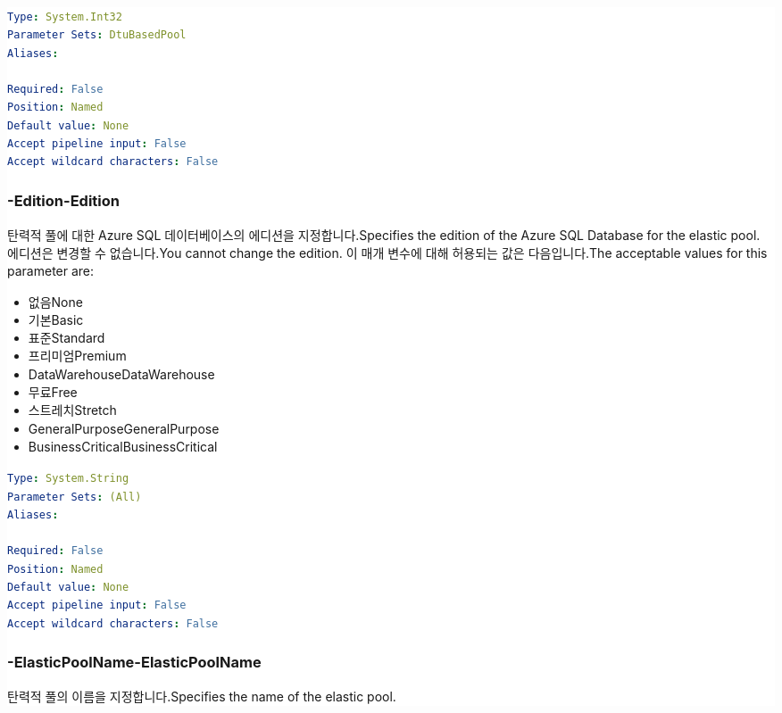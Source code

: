 ```yaml
Type: System.Int32
Parameter Sets: DtuBasedPool
Aliases:

Required: False
Position: Named
Default value: None
Accept pipeline input: False
Accept wildcard characters: False
```

### <span data-ttu-id="7cff9-158">-Edition</span><span class="sxs-lookup"><span data-stu-id="7cff9-158">-Edition</span></span>
<span data-ttu-id="7cff9-159">탄력적 풀에 대한 Azure SQL 데이터베이스의 에디션을 지정합니다.</span><span class="sxs-lookup"><span data-stu-id="7cff9-159">Specifies the edition of the Azure SQL Database for the elastic pool.</span></span> <span data-ttu-id="7cff9-160">에디션은 변경할 수 없습니다.</span><span class="sxs-lookup"><span data-stu-id="7cff9-160">You cannot change the edition.</span></span> <span data-ttu-id="7cff9-161">이 매개 변수에 대해 허용되는 값은 다음입니다.</span><span class="sxs-lookup"><span data-stu-id="7cff9-161">The acceptable values for this parameter are:</span></span>
- <span data-ttu-id="7cff9-162">없음</span><span class="sxs-lookup"><span data-stu-id="7cff9-162">None</span></span>
- <span data-ttu-id="7cff9-163">기본</span><span class="sxs-lookup"><span data-stu-id="7cff9-163">Basic</span></span>
- <span data-ttu-id="7cff9-164">표준</span><span class="sxs-lookup"><span data-stu-id="7cff9-164">Standard</span></span>
- <span data-ttu-id="7cff9-165">프리미엄</span><span class="sxs-lookup"><span data-stu-id="7cff9-165">Premium</span></span>
- <span data-ttu-id="7cff9-166">DataWarehouse</span><span class="sxs-lookup"><span data-stu-id="7cff9-166">DataWarehouse</span></span>
- <span data-ttu-id="7cff9-167">무료</span><span class="sxs-lookup"><span data-stu-id="7cff9-167">Free</span></span>
- <span data-ttu-id="7cff9-168">스트레치</span><span class="sxs-lookup"><span data-stu-id="7cff9-168">Stretch</span></span>
- <span data-ttu-id="7cff9-169">GeneralPurpose</span><span class="sxs-lookup"><span data-stu-id="7cff9-169">GeneralPurpose</span></span>
- <span data-ttu-id="7cff9-170">BusinessCritical</span><span class="sxs-lookup"><span data-stu-id="7cff9-170">BusinessCritical</span></span>

```yaml
Type: System.String
Parameter Sets: (All)
Aliases:

Required: False
Position: Named
Default value: None
Accept pipeline input: False
Accept wildcard characters: False
```

### <span data-ttu-id="7cff9-171">-ElasticPoolName</span><span class="sxs-lookup"><span data-stu-id="7cff9-171">-ElasticPoolName</span></span>
<span data-ttu-id="7cff9-172">탄력적 풀의 이름을 지정합니다.</span><span class="sxs-lookup"><span data-stu-id="7cff9-172">Specifies the name of the elastic pool.</span></span>
